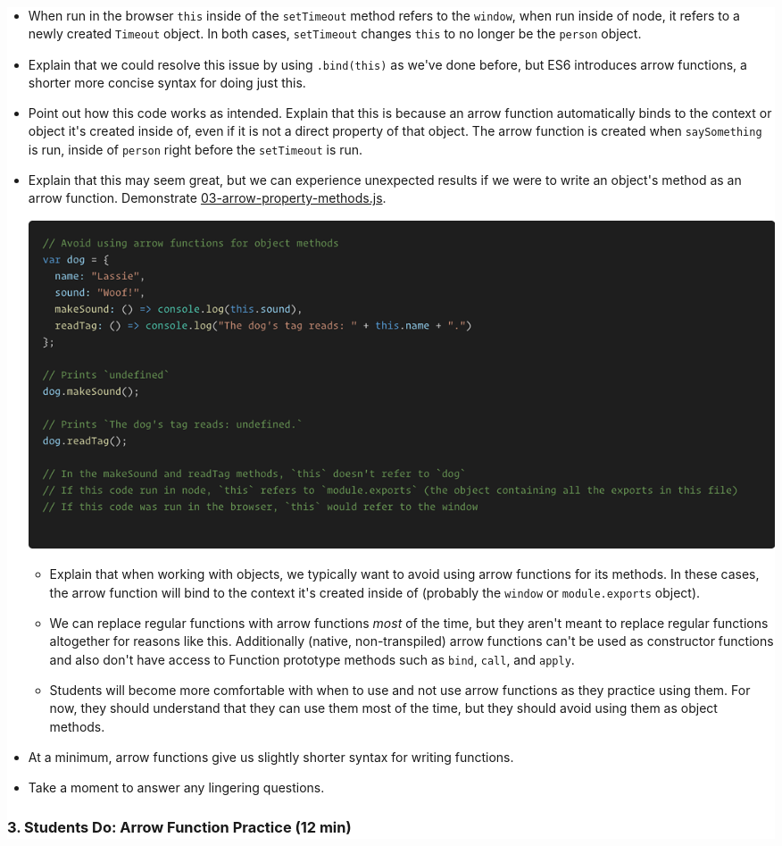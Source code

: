   * When run in the browser `this` inside of the `setTimeout` method refers to the `window`, when run inside of node, it refers to a newly created `Timeout` object. In both cases, `setTimeout` changes `this` to no longer be the `person` object.

  * Explain that we could resolve this issue by using `.bind(this)` as we've done before, but ES6 introduces arrow functions, a shorter more concise syntax for doing just this.

  * Point out how this code works as intended. Explain that this is because an arrow function automatically binds to the context or object it's created inside of, even if it is not a direct property of that object. The arrow function is created when `saySomething` is run, inside of `person` right before the `setTimeout` is run.

* Explain that this may seem great, but we can experience unexpected results if we were to write an object's method as an arrow function. Demonstrate [03-arrow-property-methods.js](../../../../01-Class-Content/19-react/01-Activities/01-Ins_ArrowFunction/03-property-methods.js).

  ![Arrow Property Methods](Images/arrow-property-methods.png)

  * Explain that when working with objects, we typically want to avoid using arrow functions for its methods. In these cases, the arrow function will bind to the context it's created inside of (probably the `window` or `module.exports` object).

  * We can replace regular functions with arrow functions _most_ of the time, but they aren't meant to replace regular functions altogether for reasons like this. Additionally (native, non-transpiled) arrow functions can't be used as constructor functions and also don't have access to Function prototype methods such as `bind`, `call`, and `apply`.

  * Students will become more comfortable with when to use and not use arrow functions as they practice using them. For now, they should understand that they can use them most of the time, but they should avoid using them as object methods.

* At a minimum, arrow functions give us slightly shorter syntax for writing functions.

* Take a moment to answer any lingering questions.

### 3. Students Do: Arrow Function Practice (12 min)
